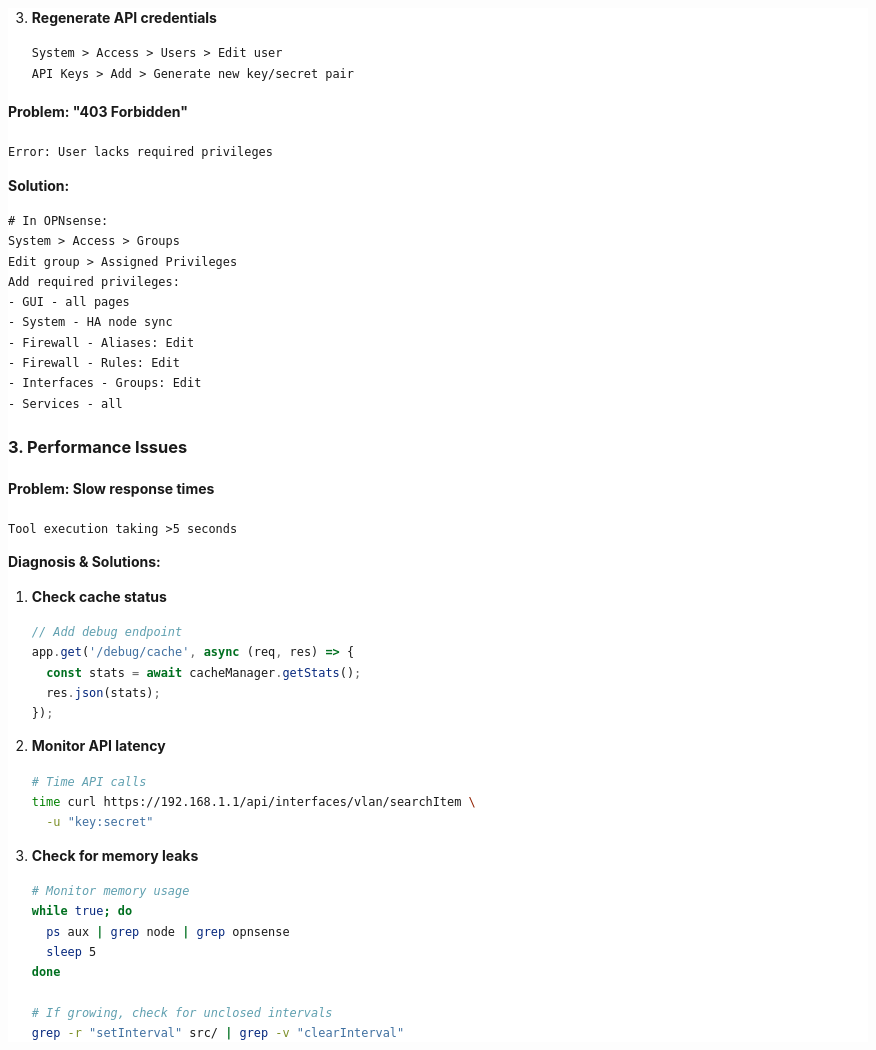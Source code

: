 3. **Regenerate API credentials**
   ```
   System > Access > Users > Edit user
   API Keys > Add > Generate new key/secret pair
   ```

#### Problem: "403 Forbidden"
```
Error: User lacks required privileges
```

**Solution:**
```
# In OPNsense:
System > Access > Groups
Edit group > Assigned Privileges
Add required privileges:
- GUI - all pages
- System - HA node sync
- Firewall - Aliases: Edit
- Firewall - Rules: Edit
- Interfaces - Groups: Edit
- Services - all
```

### 3. Performance Issues

#### Problem: Slow response times
```
Tool execution taking >5 seconds
```

**Diagnosis & Solutions:**

1. **Check cache status**
   ```typescript
   // Add debug endpoint
   app.get('/debug/cache', async (req, res) => {
     const stats = await cacheManager.getStats();
     res.json(stats);
   });
   ```

2. **Monitor API latency**
   ```bash
   # Time API calls
   time curl https://192.168.1.1/api/interfaces/vlan/searchItem \
     -u "key:secret"
   ```

3. **Check for memory leaks**
   ```bash
   # Monitor memory usage
   while true; do
     ps aux | grep node | grep opnsense
     sleep 5
   done
   
   # If growing, check for unclosed intervals
   grep -r "setInterval" src/ | grep -v "clearInterval"
   ```

